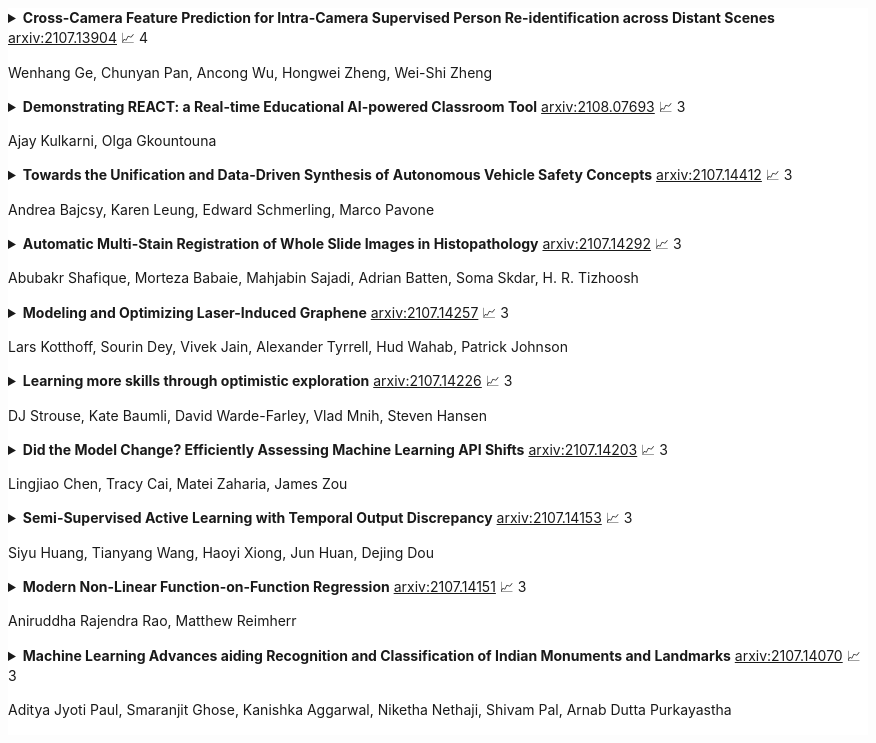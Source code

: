 <details><summary><b>Cross-Camera Feature Prediction for Intra-Camera Supervised Person Re-identification across Distant Scenes</b>
<a href="https://arxiv.org/abs/2107.13904">arxiv:2107.13904</a>
&#x1F4C8; 4 <br>
<p>Wenhang Ge, Chunyan Pan, Ancong Wu, Hongwei Zheng, Wei-Shi Zheng</p></summary></details>

<details><summary><b>Demonstrating REACT: a Real-time Educational AI-powered Classroom Tool</b>
<a href="https://arxiv.org/abs/2108.07693">arxiv:2108.07693</a>
&#x1F4C8; 3 <br>
<p>Ajay Kulkarni, Olga Gkountouna</p></summary></details>

<details><summary><b>Towards the Unification and Data-Driven Synthesis of Autonomous Vehicle Safety Concepts</b>
<a href="https://arxiv.org/abs/2107.14412">arxiv:2107.14412</a>
&#x1F4C8; 3 <br>
<p>Andrea Bajcsy, Karen Leung, Edward Schmerling, Marco Pavone</p></summary></details>

<details><summary><b>Automatic Multi-Stain Registration of Whole Slide Images in Histopathology</b>
<a href="https://arxiv.org/abs/2107.14292">arxiv:2107.14292</a>
&#x1F4C8; 3 <br>
<p>Abubakr Shafique, Morteza Babaie, Mahjabin Sajadi, Adrian Batten, Soma Skdar, H. R. Tizhoosh</p></summary></details>

<details><summary><b>Modeling and Optimizing Laser-Induced Graphene</b>
<a href="https://arxiv.org/abs/2107.14257">arxiv:2107.14257</a>
&#x1F4C8; 3 <br>
<p>Lars Kotthoff, Sourin Dey, Vivek Jain, Alexander Tyrrell, Hud Wahab, Patrick Johnson</p></summary></details>

<details><summary><b>Learning more skills through optimistic exploration</b>
<a href="https://arxiv.org/abs/2107.14226">arxiv:2107.14226</a>
&#x1F4C8; 3 <br>
<p>DJ Strouse, Kate Baumli, David Warde-Farley, Vlad Mnih, Steven Hansen</p></summary></details>

<details><summary><b>Did the Model Change? Efficiently Assessing Machine Learning API Shifts</b>
<a href="https://arxiv.org/abs/2107.14203">arxiv:2107.14203</a>
&#x1F4C8; 3 <br>
<p>Lingjiao Chen, Tracy Cai, Matei Zaharia, James Zou</p></summary></details>

<details><summary><b>Semi-Supervised Active Learning with Temporal Output Discrepancy</b>
<a href="https://arxiv.org/abs/2107.14153">arxiv:2107.14153</a>
&#x1F4C8; 3 <br>
<p>Siyu Huang, Tianyang Wang, Haoyi Xiong, Jun Huan, Dejing Dou</p></summary></details>

<details><summary><b>Modern Non-Linear Function-on-Function Regression</b>
<a href="https://arxiv.org/abs/2107.14151">arxiv:2107.14151</a>
&#x1F4C8; 3 <br>
<p>Aniruddha Rajendra Rao, Matthew Reimherr</p></summary></details>

<details><summary><b>Machine Learning Advances aiding Recognition and Classification of Indian Monuments and Landmarks</b>
<a href="https://arxiv.org/abs/2107.14070">arxiv:2107.14070</a>
&#x1F4C8; 3 <br>
<p>Aditya Jyoti Paul, Smaranjit Ghose, Kanishka Aggarwal, Niketha Nethaji, Shivam Pal, Arnab Dutta Purkayastha</p></summary></details>
